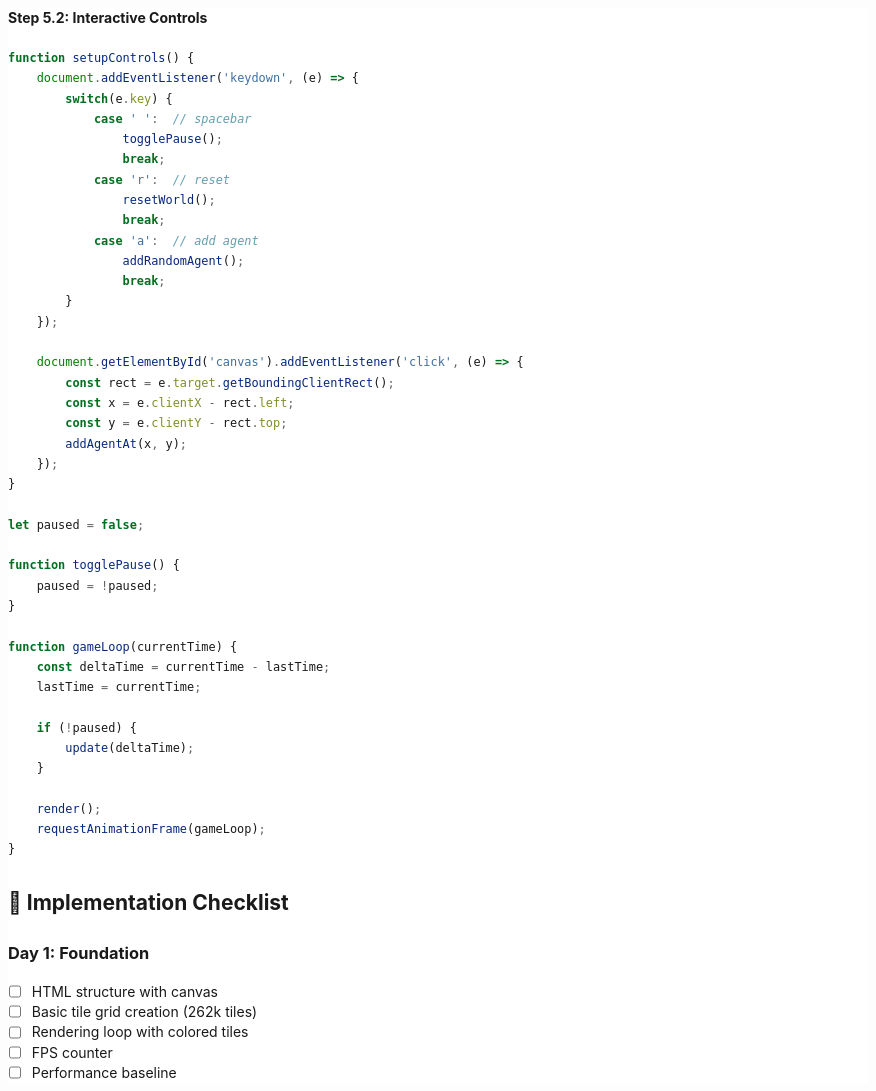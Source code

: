 #### Step 5.2: Interactive Controls
```javascript
function setupControls() {
    document.addEventListener('keydown', (e) => {
        switch(e.key) {
            case ' ':  // spacebar
                togglePause();
                break;
            case 'r':  // reset
                resetWorld();
                break;
            case 'a':  // add agent
                addRandomAgent();
                break;
        }
    });
    
    document.getElementById('canvas').addEventListener('click', (e) => {
        const rect = e.target.getBoundingClientRect();
        const x = e.clientX - rect.left;
        const y = e.clientY - rect.top;
        addAgentAt(x, y);
    });
}

let paused = false;

function togglePause() {
    paused = !paused;
}

function gameLoop(currentTime) {
    const deltaTime = currentTime - lastTime;
    lastTime = currentTime;
    
    if (!paused) {
        update(deltaTime);
    }
    
    render();
    requestAnimationFrame(gameLoop);
}
```

## 🎯 Implementation Checklist

### Day 1: Foundation
- [ ] HTML structure with canvas
- [ ] Basic tile grid creation (262k tiles)
- [ ] Rendering loop with colored tiles
- [ ] FPS counter
- [ ] Performance baseline

